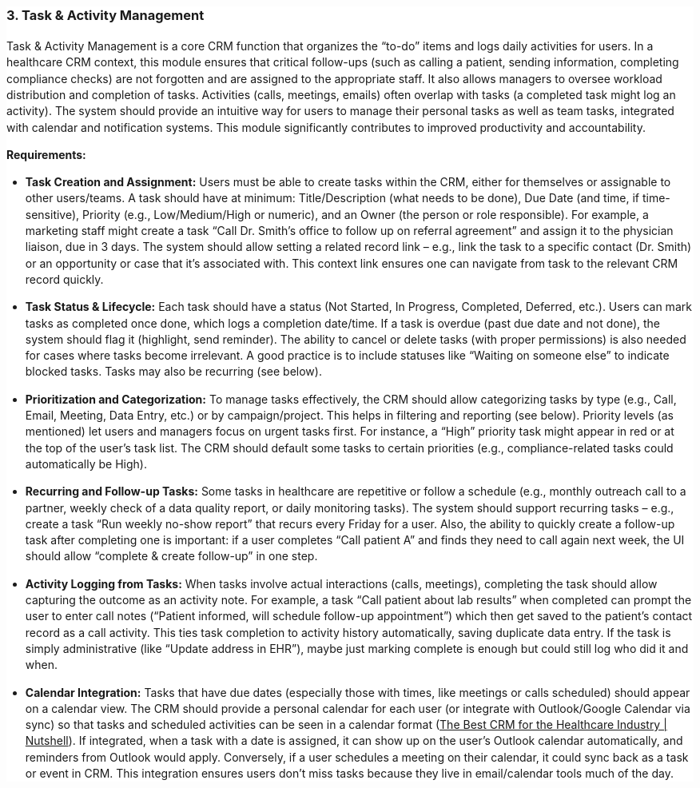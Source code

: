 ### 3. Task & Activity Management

Task & Activity Management is a core CRM function that organizes the “to-do” items and logs daily activities for users. In a healthcare CRM context, this module ensures that critical follow-ups (such as calling a patient, sending information, completing compliance checks) are not forgotten and are assigned to the appropriate staff. It also allows managers to oversee workload distribution and completion of tasks. Activities (calls, meetings, emails) often overlap with tasks (a completed task might log an activity). The system should provide an intuitive way for users to manage their personal tasks as well as team tasks, integrated with calendar and notification systems. This module significantly contributes to improved productivity and accountability.

**Requirements:**

- **Task Creation and Assignment:** Users must be able to create tasks within the CRM, either for themselves or assignable to other users/teams. A task should have at minimum: Title/Description (what needs to be done), Due Date (and time, if time-sensitive), Priority (e.g., Low/Medium/High or numeric), and an Owner (the person or role responsible). For example, a marketing staff might create a task “Call Dr. Smith’s office to follow up on referral agreement” and assign it to the physician liaison, due in 3 days. The system should allow setting a related record link – e.g., link the task to a specific contact (Dr. Smith) or an opportunity or case that it’s associated with. This context link ensures one can navigate from task to the relevant CRM record quickly.

- **Task Status & Lifecycle:** Each task should have a status (Not Started, In Progress, Completed, Deferred, etc.). Users can mark tasks as completed once done, which logs a completion date/time. If a task is overdue (past due date and not done), the system should flag it (highlight, send reminder). The ability to cancel or delete tasks (with proper permissions) is also needed for cases where tasks become irrelevant. A good practice is to include statuses like “Waiting on someone else” to indicate blocked tasks. Tasks may also be recurring (see below).

- **Prioritization and Categorization:** To manage tasks effectively, the CRM should allow categorizing tasks by type (e.g., Call, Email, Meeting, Data Entry, etc.) or by campaign/project. This helps in filtering and reporting (see below). Priority levels (as mentioned) let users and managers focus on urgent tasks first. For instance, a “High” priority task might appear in red or at the top of the user’s task list. The CRM should default some tasks to certain priorities (e.g., compliance-related tasks could automatically be High).

- **Recurring and Follow-up Tasks:** Some tasks in healthcare are repetitive or follow a schedule (e.g., monthly outreach call to a partner, weekly check of a data quality report, or daily monitoring tasks). The system should support recurring tasks – e.g., create a task “Run weekly no-show report” that recurs every Friday for a user. Also, the ability to quickly create a follow-up task after completing one is important: if a user completes “Call patient A” and finds they need to call again next week, the UI should allow “complete & create follow-up” in one step.

- **Activity Logging from Tasks:** When tasks involve actual interactions (calls, meetings), completing the task should allow capturing the outcome as an activity note. For example, a task “Call patient about lab results” when completed can prompt the user to enter call notes (“Patient informed, will schedule follow-up appointment”) which then get saved to the patient’s contact record as a call activity. This ties task completion to activity history automatically, saving duplicate data entry. If the task is simply administrative (like “Update address in EHR”), maybe just marking complete is enough but could still log who did it and when.

- **Calendar Integration:** Tasks that have due dates (especially those with times, like meetings or calls scheduled) should appear on a calendar view. The CRM should provide a personal calendar for each user (or integrate with Outlook/Google Calendar via sync) so that tasks and scheduled activities can be seen in a calendar format ([The Best CRM for the Healthcare Industry | Nutshell](https://www.nutshell.com/industries/healthcare#:~:text=match%20at%20L280%20,team%20aligned%20on%20important%20information)). If integrated, when a task with a date is assigned, it can show up on the user’s Outlook calendar automatically, and reminders from Outlook would apply. Conversely, if a user schedules a meeting on their calendar, it could sync back as a task or event in CRM. This integration ensures users don’t miss tasks because they live in email/calendar tools much of the day.
